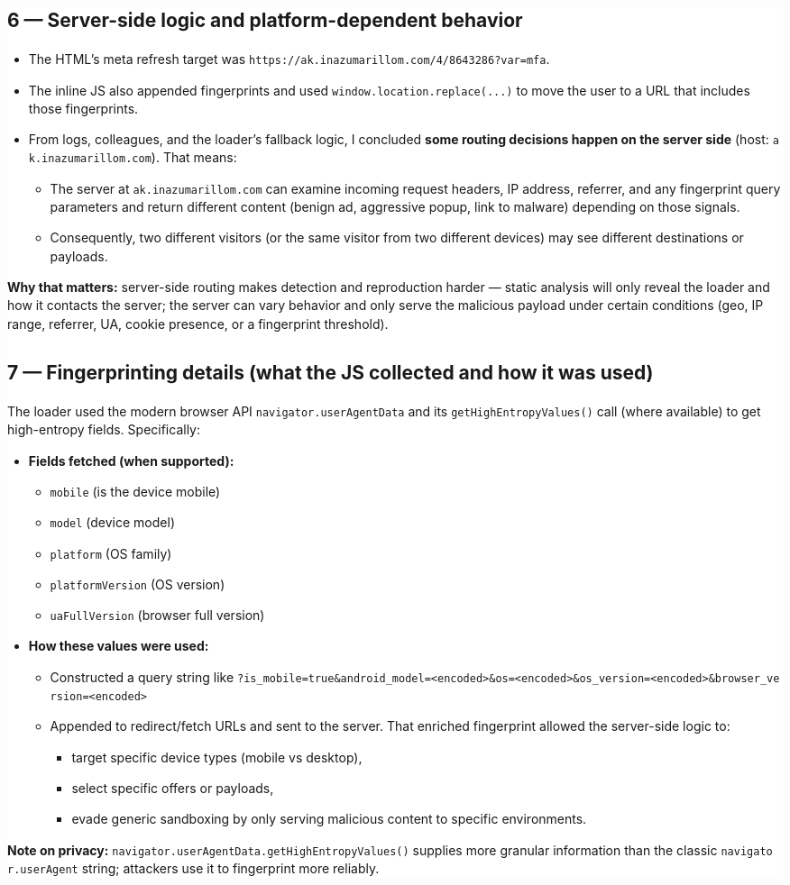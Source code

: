 

## 6 — Server-side logic and platform-dependent behavior

- The HTML’s meta refresh target was `https://ak.inazumarillom.com/4/8643286?var=mfa`.
    
- The inline JS also appended fingerprints and used `window.location.replace(...)` to move the user to a URL that includes those fingerprints.
    
- From logs, colleagues, and the loader’s fallback logic, I concluded **some routing decisions happen on the server side** (host: `ak.inazumarillom.com`). That means:
    
    - The server at `ak.inazumarillom.com` can examine incoming request headers, IP address, referrer, and any fingerprint query parameters and return different content (benign ad, aggressive popup, link to malware) depending on those signals.
        
    - Consequently, two different visitors (or the same visitor from two different devices) may see different destinations or payloads.
        

**Why that matters:** server-side routing makes detection and reproduction harder — static analysis will only reveal the loader and how it contacts the server; the server can vary behavior and only serve the malicious payload under certain conditions (geo, IP range, referrer, UA, cookie presence, or a fingerprint threshold).



## 7 — Fingerprinting details (what the JS collected and how it was used)

The loader used the modern browser API `navigator.userAgentData` and its `getHighEntropyValues()` call (where available) to get high-entropy fields. Specifically:

- **Fields fetched (when supported):**
    
    - `mobile` (is the device mobile)
        
    - `model` (device model)
        
    - `platform` (OS family)
        
    - `platformVersion` (OS version)
        
    - `uaFullVersion` (browser full version)
        
- **How these values were used:**
    
    - Constructed a query string like `?is_mobile=true&android_model=<encoded>&os=<encoded>&os_version=<encoded>&browser_version=<encoded>`
        
    - Appended to redirect/fetch URLs and sent to the server. That enriched fingerprint allowed the server-side logic to:
        
        - target specific device types (mobile vs desktop),
            
        - select specific offers or payloads,
            
        - evade generic sandboxing by only serving malicious content to specific environments.
            

**Note on privacy:** `navigator.userAgentData.getHighEntropyValues()` supplies more granular information than the classic `navigator.userAgent` string; attackers use it to fingerprint more reliably.
